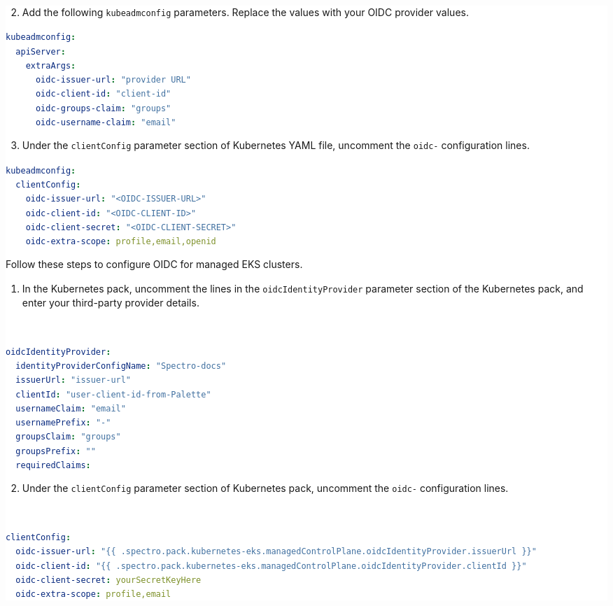2. Add the following `kubeadmconfig` parameters. Replace the values with your OIDC provider values.

```yaml
kubeadmconfig:
  apiServer:
    extraArgs:
      oidc-issuer-url: "provider URL"
      oidc-client-id: "client-id"
      oidc-groups-claim: "groups"
      oidc-username-claim: "email"
```

3. Under the `clientConfig` parameter section of Kubernetes YAML file, uncomment the `oidc-` configuration lines.

```yaml
kubeadmconfig:
  clientConfig:
    oidc-issuer-url: "<OIDC-ISSUER-URL>"
    oidc-client-id: "<OIDC-CLIENT-ID>"
    oidc-client-secret: "<OIDC-CLIENT-SECRET>"
    oidc-extra-scope: profile,email,openid
```

</TabItem>

<TabItem label="Amazon EKS" value="Amazon EKS Setup">

Follow these steps to configure OIDC for managed EKS clusters.

1. In the Kubernetes pack, uncomment the lines in the `oidcIdentityProvider` parameter section of the Kubernetes pack,
   and enter your third-party provider details.

<br />

```yaml
oidcIdentityProvider:
  identityProviderConfigName: "Spectro-docs"
  issuerUrl: "issuer-url"
  clientId: "user-client-id-from-Palette"
  usernameClaim: "email"
  usernamePrefix: "-"
  groupsClaim: "groups"
  groupsPrefix: ""
  requiredClaims:
```

2. Under the `clientConfig` parameter section of Kubernetes pack, uncomment the `oidc-` configuration lines.

<br />

```yaml
clientConfig:
  oidc-issuer-url: "{{ .spectro.pack.kubernetes-eks.managedControlPlane.oidcIdentityProvider.issuerUrl }}"
  oidc-client-id: "{{ .spectro.pack.kubernetes-eks.managedControlPlane.oidcIdentityProvider.clientId }}"
  oidc-client-secret: yourSecretKeyHere
  oidc-extra-scope: profile,email
```
